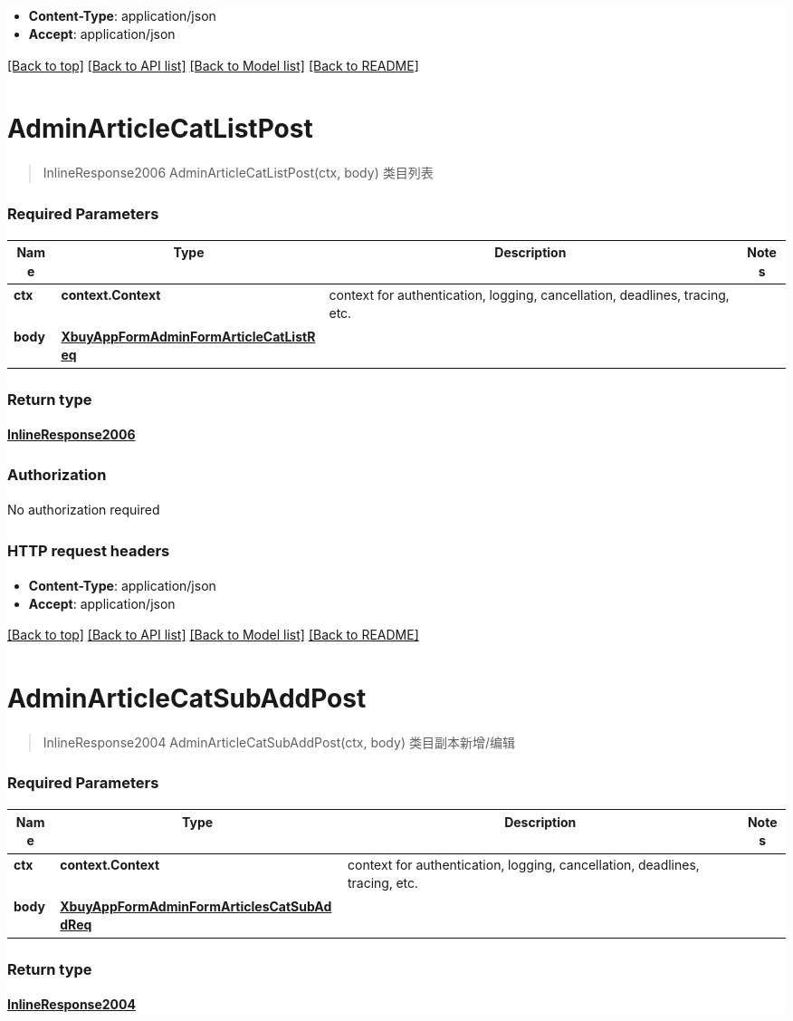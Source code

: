  - **Content-Type**: application/json
 - **Accept**: application/json

[[Back to top]](#) [[Back to API list]](../README.md#documentation-for-api-endpoints) [[Back to Model list]](../README.md#documentation-for-models) [[Back to README]](../README.md)

# **AdminArticleCatListPost**
> InlineResponse2006 AdminArticleCatListPost(ctx, body)
类目列表

### Required Parameters

Name | Type | Description  | Notes
------------- | ------------- | ------------- | -------------
 **ctx** | **context.Context** | context for authentication, logging, cancellation, deadlines, tracing, etc.
  **body** | [**XbuyAppFormAdminFormArticleCatListReq**](XbuyAppFormAdminFormArticleCatListReq.md)|  | 

### Return type

[**InlineResponse2006**](inline_response_200_6.md)

### Authorization

No authorization required

### HTTP request headers

 - **Content-Type**: application/json
 - **Accept**: application/json

[[Back to top]](#) [[Back to API list]](../README.md#documentation-for-api-endpoints) [[Back to Model list]](../README.md#documentation-for-models) [[Back to README]](../README.md)

# **AdminArticleCatSubAddPost**
> InlineResponse2004 AdminArticleCatSubAddPost(ctx, body)
类目副本新增/编辑

### Required Parameters

Name | Type | Description  | Notes
------------- | ------------- | ------------- | -------------
 **ctx** | **context.Context** | context for authentication, logging, cancellation, deadlines, tracing, etc.
  **body** | [**XbuyAppFormAdminFormArticlesCatSubAddReq**](XbuyAppFormAdminFormArticlesCatSubAddReq.md)|  | 

### Return type

[**InlineResponse2004**](inline_response_200_4.md)
